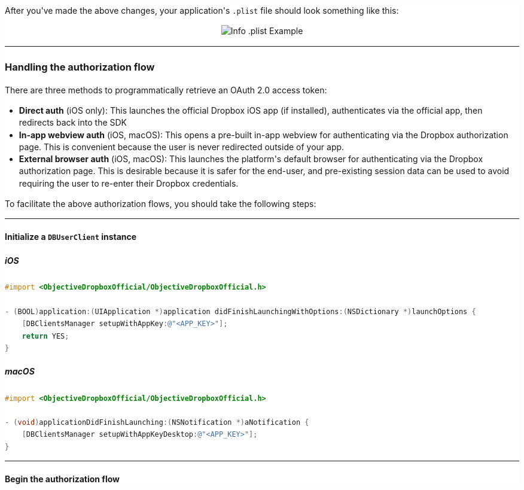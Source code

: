 After you've made the above changes, your application's `.plist` file should look something like this:

<p align="center">
  <img src="https://github.com/dropbox/dropbox-sdk-obj-c/blob/master/Images/InfoPlistExample.png?raw=true" alt="Info .plist Example"/>
</p>

---

### Handling the authorization flow

There are three methods to programmatically retrieve an OAuth 2.0 access token:

* **Direct auth** (iOS only): This launches the official Dropbox iOS app (if installed), authenticates via the official app, then redirects back into the SDK
* **In-app webview auth** (iOS, macOS): This opens a pre-built in-app webview for authenticating via the Dropbox authorization page. This is convenient because the user is never redirected outside of your app.
* **External browser auth** (iOS, macOS): This launches the platform's default browser for authenticating via the Dropbox authorization page. This is desirable because it is safer for the end-user, and pre-existing session data can be used to avoid requiring the user to re-enter their Dropbox credentials.

To facilitate the above authorization flows, you should take the following steps:

---

#### Initialize a `DBUserClient` instance

##### iOS

```objective-c
#import <ObjectiveDropboxOfficial/ObjectiveDropboxOfficial.h>

- (BOOL)application:(UIApplication *)application didFinishLaunchingWithOptions:(NSDictionary *)launchOptions {
    [DBClientsManager setupWithAppKey:@"<APP_KEY>"];
    return YES;
}

```

##### macOS

```objective-c
#import <ObjectiveDropboxOfficial/ObjectiveDropboxOfficial.h>

- (void)applicationDidFinishLaunching:(NSNotification *)aNotification {
    [DBClientsManager setupWithAppKeyDesktop:@"<APP_KEY>"];
}
```

---

#### Begin the authorization flow
